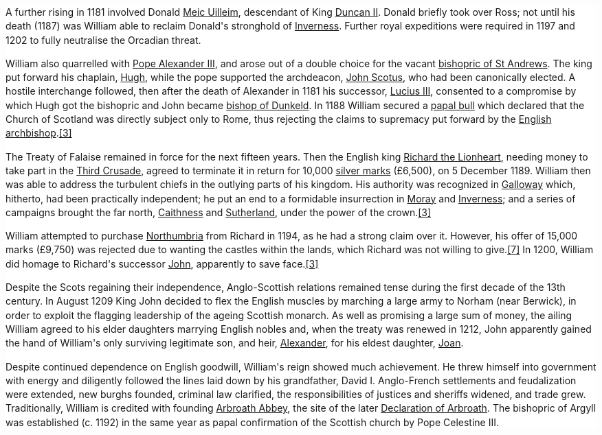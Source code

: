 A further rising in 1181 involved Donald [Meic Uilleim](https://en.wikipedia.org/wiki/Meic_Uilleim), descendant of King [Duncan II](https://en.wikipedia.org/wiki/Duncan_II). Donald briefly took over Ross; not until his death (1187) was William able to reclaim Donald's stronghold of [Inverness](https://en.wikipedia.org/wiki/Inverness). Further royal expeditions were required in 1197 and 1202 to fully neutralise the Orcadian threat.

William also quarrelled with [Pope Alexander III](https://en.wikipedia.org/wiki/Pope_Alexander_III), and arose out of a double choice for the vacant [bishopric of St Andrews](https://en.wikipedia.org/wiki/Diocese_of_St_Andrews). The king put forward his chaplain, [Hugh](https://en.wikipedia.org/wiki/Hugh_the_Chaplain), while the pope supported the archdeacon, [John Scotus](https://en.wikipedia.org/wiki/John_Scotus_(bishop_of_Dunkeld)), who had been canonically elected. A hostile interchange followed, then after the death of Alexander in 1181 his successor, [Lucius III](https://en.wikipedia.org/wiki/Pope_Lucius_III), consented to a compromise by which Hugh got the bishopric and John became [bishop of Dunkeld](https://en.wikipedia.org/wiki/Bishop_of_Dunkeld). In 1188 William secured a [papal bull](https://en.wikipedia.org/wiki/Papal_bull) which declared that the Church of Scotland was directly subject only to Rome, thus rejecting the claims to supremacy put forward by the [English archbishop](https://en.wikipedia.org/wiki/Baldwin_of_Forde).[[3]](https://en.wikipedia.org/wiki/William_the_Lion#cite_note-EB1911-3)

The Treaty of Falaise remained in force for the next fifteen years. Then the English king [Richard the Lionheart](https://en.wikipedia.org/wiki/Richard_the_Lionheart), needing money to take part in the [Third Crusade](https://en.wikipedia.org/wiki/Third_Crusade), agreed to terminate it in return for 10,000 [silver marks](https://en.wikipedia.org/wiki/Mark_(money)) (£6,500), on 5 December 1189. William then was able to address the turbulent chiefs in the outlying parts of his kingdom. His authority was recognized in [Galloway](https://en.wikipedia.org/wiki/Galloway) which, hitherto, had been practically independent; he put an end to a formidable insurrection in [Moray](https://en.wikipedia.org/wiki/Mormaer_of_Moray) and [Inverness](https://en.wikipedia.org/wiki/Inverness); and a series of campaigns brought the far north, [Caithness](https://en.wikipedia.org/wiki/Caithness) and [Sutherland](https://en.wikipedia.org/wiki/Sutherland), under the power of the crown.[[3]](https://en.wikipedia.org/wiki/William_the_Lion#cite_note-EB1911-3)

William attempted to purchase [Northumbria](https://en.wikipedia.org/wiki/Northumbria) from Richard in 1194, as he had a strong claim over it. However, his offer of 15,000 marks (£9,750) was rejected due to wanting the castles within the lands, which Richard was not willing to give.[[7]](https://en.wikipedia.org/wiki/William_the_Lion#cite_note-7) In 1200, William did homage to Richard's successor [John](https://en.wikipedia.org/wiki/John,_King_of_England), apparently to save face.[[3]](https://en.wikipedia.org/wiki/William_the_Lion#cite_note-EB1911-3)

Despite the Scots regaining their independence, Anglo-Scottish relations remained tense during the first decade of the 13th century. In August 1209 King John decided to flex the English muscles by marching a large army to Norham (near Berwick), in order to exploit the flagging leadership of the ageing Scottish monarch. As well as promising a large sum of money, the ailing William agreed to his elder daughters marrying English nobles and, when the treaty was renewed in 1212, John apparently gained the hand of William's only surviving legitimate son, and heir, [Alexander](https://en.wikipedia.org/wiki/Alexander_II_of_Scotland), for his eldest daughter, [Joan](https://en.wikipedia.org/wiki/Joan_of_England,_Queen_of_Scotland).

Despite continued dependence on English goodwill, William's reign showed much achievement. He threw himself into government with energy and diligently followed the lines laid down by his grandfather, David I. Anglo-French settlements and feudalization were extended, new burghs founded, criminal law clarified, the responsibilities of justices and sheriffs widened, and trade grew. Traditionally, William is credited with founding [Arbroath Abbey](https://en.wikipedia.org/wiki/Arbroath_Abbey), the site of the later [Declaration of Arbroath](https://en.wikipedia.org/wiki/Declaration_of_Arbroath). The bishopric of Argyll was established (c. 1192) in the same year as papal confirmation of the Scottish church by Pope Celestine III.
